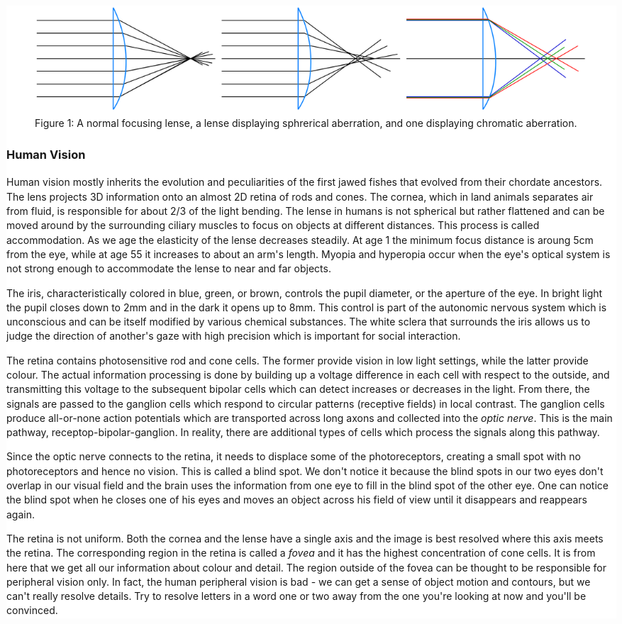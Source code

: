 <figure>
    <img class='extra_big_img' src="/resources/aberrations.svg" alt="aberrations" width="1200" style="background-color:white">
    <figcaption>Figure 1: A normal focusing lense, a lense displaying sphrerical aberration, and one displaying chromatic aberration.</figcaption>
</figure> 


### Human Vision
Human vision mostly inherits the evolution and peculiarities of the first jawed fishes that evolved from their chordate ancestors. The lens projects 3D information onto an almost 2D retina of rods and cones. The cornea, which in land animals separates air from fluid, is responsible for about $2/3$ of the light bending. The lense in humans is not spherical but rather flattened and can be moved around by the surrounding ciliary muscles to focus on objects at different distances. This process is called accommodation. As we age the elasticity of the lense decreases steadily. At age 1 the minimum focus distance is aroung 5cm from the eye, while at age 55 it increases to about an arm's length. Myopia and hyperopia occur when the eye's optical system is not strong enough to accommodate the lense to near and far objects.

The iris, characteristically colored in blue, green, or brown, controls the pupil diameter, or the aperture of the eye. In bright light the pupil closes down to 2mm and in the dark it opens up to 8mm. This control is part of the autonomic nervous system which is unconscious and can be itself modified by various chemical substances. The white sclera that surrounds the iris allows us to judge the direction of another's gaze with high precision which is important for social interaction.

The retina contains photosensitive rod and cone cells. The former provide vision in low light settings, while the latter provide colour. The actual information processing is done by building up a voltage difference in each cell with respect to the outside, and transmitting this voltage to the subsequent bipolar cells which can detect increases or decreases in the light. From there, the signals are passed to the ganglion cells which respond to circular patterns (receptive fields) in local contrast. The ganglion cells produce all-or-none action potentials which are transported across long axons and collected into the *optic nerve*. This is the main pathway, receptop-bipolar-ganglion. In reality, there are additional types of cells which process the signals along this pathway.

Since the optic nerve connects to the retina, it needs to displace some of the photoreceptors, creating a small spot with no photoreceptors and hence no vision. This is called a blind spot. We don't notice it because the blind spots in our two eyes don't overlap in our visual field and the brain uses the information from one eye to fill in the blind spot of the other eye. One can notice the blind spot when he closes one of his eyes and moves an object across his field of view until it disappears and reappears again.

The retina is not uniform. Both the cornea and the lense have a single axis and the image is best resolved where this axis meets the retina. The corresponding region in the retina is called a *fovea* and it has the highest concentration of cone cells. It is from here that we get all our information about colour and detail. The region outside of the fovea can be thought to be responsible for peripheral vision only. In fact, the human peripheral vision is bad - we can get a sense of object motion and contours, but we can't really resolve details. Try to resolve letters in a word one or two away from the one you're looking at now and you'll be convinced.

